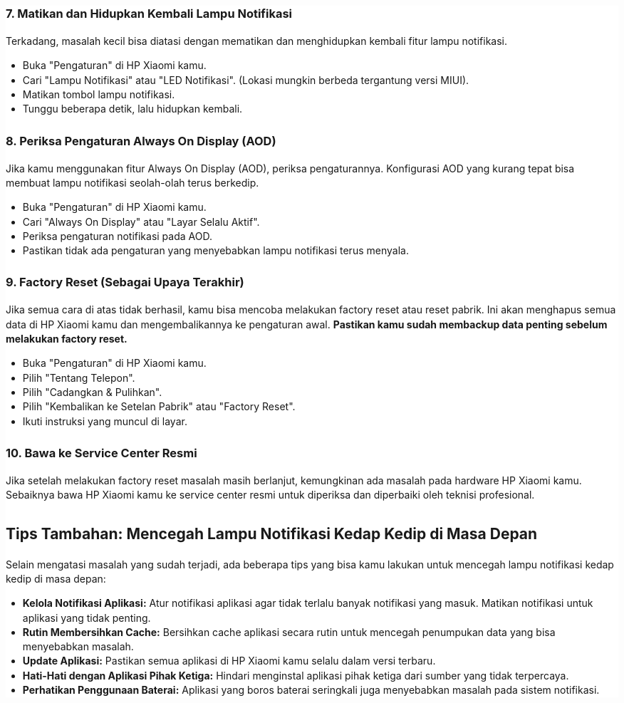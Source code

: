 ### 7\. Matikan dan Hidupkan Kembali Lampu Notifikasi

Terkadang, masalah kecil bisa diatasi dengan mematikan dan menghidupkan kembali fitur lampu notifikasi.

- Buka "Pengaturan" di HP Xiaomi kamu.
- Cari "Lampu Notifikasi" atau "LED Notifikasi". (Lokasi mungkin berbeda tergantung versi MIUI).
- Matikan tombol lampu notifikasi.
- Tunggu beberapa detik, lalu hidupkan kembali.

### 8\. Periksa Pengaturan Always On Display (AOD)

Jika kamu menggunakan fitur Always On Display (AOD), periksa pengaturannya. Konfigurasi AOD yang kurang tepat bisa membuat lampu notifikasi seolah-olah terus berkedip.

- Buka "Pengaturan" di HP Xiaomi kamu.
- Cari "Always On Display" atau "Layar Selalu Aktif".
- Periksa pengaturan notifikasi pada AOD.
- Pastikan tidak ada pengaturan yang menyebabkan lampu notifikasi terus menyala.

### 9\. Factory Reset (Sebagai Upaya Terakhir)

Jika semua cara di atas tidak berhasil, kamu bisa mencoba melakukan factory reset atau reset pabrik. Ini akan menghapus semua data di HP Xiaomi kamu dan mengembalikannya ke pengaturan awal. **Pastikan kamu sudah membackup data penting sebelum melakukan factory reset.**

- Buka "Pengaturan" di HP Xiaomi kamu.
- Pilih "Tentang Telepon".
- Pilih "Cadangkan & Pulihkan".
- Pilih "Kembalikan ke Setelan Pabrik" atau "Factory Reset".
- Ikuti instruksi yang muncul di layar.

### 10\. Bawa ke Service Center Resmi

Jika setelah melakukan factory reset masalah masih berlanjut, kemungkinan ada masalah pada hardware HP Xiaomi kamu. Sebaiknya bawa HP Xiaomi kamu ke service center resmi untuk diperiksa dan diperbaiki oleh teknisi profesional.

## Tips Tambahan: Mencegah Lampu Notifikasi Kedap Kedip di Masa Depan

Selain mengatasi masalah yang sudah terjadi, ada beberapa tips yang bisa kamu lakukan untuk mencegah lampu notifikasi kedap kedip di masa depan:

- **Kelola Notifikasi Aplikasi:** Atur notifikasi aplikasi agar tidak terlalu banyak notifikasi yang masuk. Matikan notifikasi untuk aplikasi yang tidak penting.
- **Rutin Membersihkan Cache:** Bersihkan cache aplikasi secara rutin untuk mencegah penumpukan data yang bisa menyebabkan masalah.
- **Update Aplikasi:** Pastikan semua aplikasi di HP Xiaomi kamu selalu dalam versi terbaru.
- **Hati-Hati dengan Aplikasi Pihak Ketiga:** Hindari menginstal aplikasi pihak ketiga dari sumber yang tidak terpercaya.
- **Perhatikan Penggunaan Baterai:** Aplikasi yang boros baterai seringkali juga menyebabkan masalah pada sistem notifikasi.
